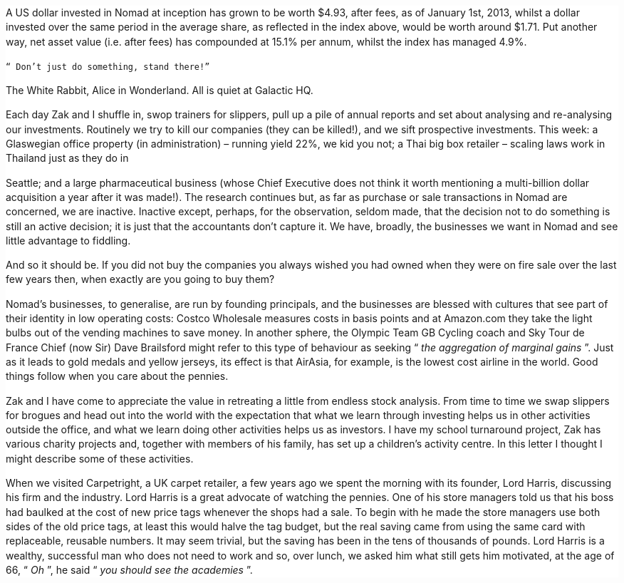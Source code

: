 A US dollar invested in Nomad at inception has grown to be worth $4.93, after fees,
as of January 1st, 2013, whilst a dollar invested over the same period in the average
share, as reflected in the index above, would be worth around $1.71. Put another way,
net asset value (i.e. after fees) has compounded at 15.1% per annum, whilst the index
has managed 4.9%.

```
“ Don’t just do something, stand there!”
```
The White Rabbit, Alice in Wonderland.
All is quiet at Galactic HQ.

Each day Zak and I shuffle in, swop trainers for slippers, pull up a pile of annual
reports and set about analysing and re-analysing our investments. Routinely we try to
kill our companies (they can be killed!), and we sift prospective investments. This
week: a Glaswegian office property (in administration) – running yield 22%, we kid
you not; a Thai big box retailer – scaling laws work in Thailand just as they do in


Seattle; and a large pharmaceutical business (whose Chief Executive does not think it
worth mentioning a multi-billion dollar acquisition a year after it was made!). The
research continues but, as far as purchase or sale transactions in Nomad are
concerned, we are inactive. Inactive except, perhaps, for the observation, seldom
made, that the decision not to do something is still an active decision; it is just that the
accountants don’t capture it. We have, broadly, the businesses we want in Nomad and
see little advantage to fiddling.

And so it should be. If you did not buy the companies you always wished you had
owned when they were on fire sale over the last few years then, when exactly are you
going to buy them?

Nomad’s businesses, to generalise, are run by founding principals, and the businesses
are blessed with cultures that see part of their identity in low operating costs: Costco
Wholesale measures costs in basis points and at Amazon.com they take the light bulbs
out of the vending machines to save money. In another sphere, the Olympic Team GB
Cycling coach and Sky Tour de France Chief (now Sir) Dave Brailsford might refer to
this type of behaviour as seeking “ _the aggregation of marginal gains_ ”. Just as it leads
to gold medals and yellow jerseys, its effect is that AirAsia, for example, is the lowest
cost airline in the world. Good things follow when you care about the pennies.

Zak and I have come to appreciate the value in retreating a little from endless stock
analysis. From time to time we swap slippers for brogues and head out into the world
with the expectation that what we learn through investing helps us in other activities
outside the office, and what we learn doing other activities helps us as investors. I
have my school turnaround project, Zak has various charity projects and, together
with members of his family, has set up a children’s activity centre. In this letter I
thought I might describe some of these activities.

When we visited Carpetright, a UK carpet retailer, a few years ago we spent the
morning with its founder, Lord Harris, discussing his firm and the industry. Lord
Harris is a great advocate of watching the pennies. One of his store managers told us
that his boss had baulked at the cost of new price tags whenever the shops had a sale.
To begin with he made the store managers use both sides of the old price tags, at least
this would halve the tag budget, but the real saving came from using the same card
with replaceable, reusable numbers. It may seem trivial, but the saving has been in the
tens of thousands of pounds. Lord Harris is a wealthy, successful man who does not
need to work and so, over lunch, we asked him what still gets him motivated, at the
age of 66, “ _Oh_ ”, he said “ _you should see the academies_ ”.
